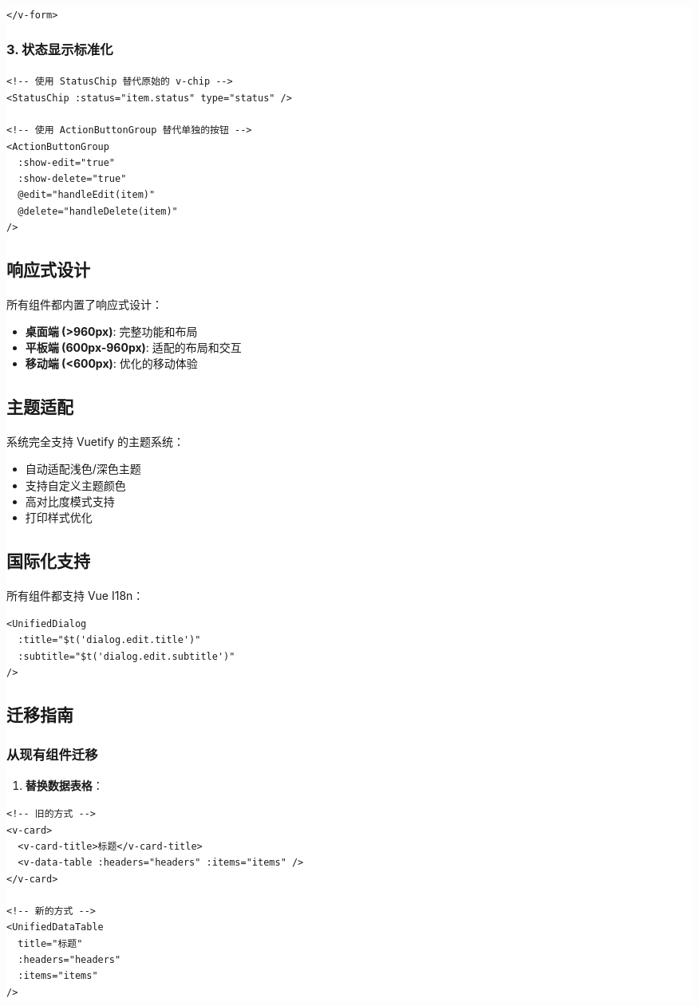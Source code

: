```vue
</v-form>
```

### 3. 状态显示标准化

```vue
<!-- 使用 StatusChip 替代原始的 v-chip -->
<StatusChip :status="item.status" type="status" />

<!-- 使用 ActionButtonGroup 替代单独的按钮 -->
<ActionButtonGroup
  :show-edit="true"
  :show-delete="true"
  @edit="handleEdit(item)"
  @delete="handleDelete(item)"
/>
```

## 响应式设计

所有组件都内置了响应式设计：

- **桌面端 (>960px)**: 完整功能和布局
- **平板端 (600px-960px)**: 适配的布局和交互
- **移动端 (<600px)**: 优化的移动体验

## 主题适配

系统完全支持 Vuetify 的主题系统：

- 自动适配浅色/深色主题
- 支持自定义主题颜色
- 高对比度模式支持
- 打印样式优化

## 国际化支持

所有组件都支持 Vue I18n：

```vue
<UnifiedDialog
  :title="$t('dialog.edit.title')"
  :subtitle="$t('dialog.edit.subtitle')"
/>
```

## 迁移指南

### 从现有组件迁移

1. **替换数据表格**：
```vue
<!-- 旧的方式 -->
<v-card>
  <v-card-title>标题</v-card-title>
  <v-data-table :headers="headers" :items="items" />
</v-card>

<!-- 新的方式 -->
<UnifiedDataTable
  title="标题"
  :headers="headers"
  :items="items"
/>
```
